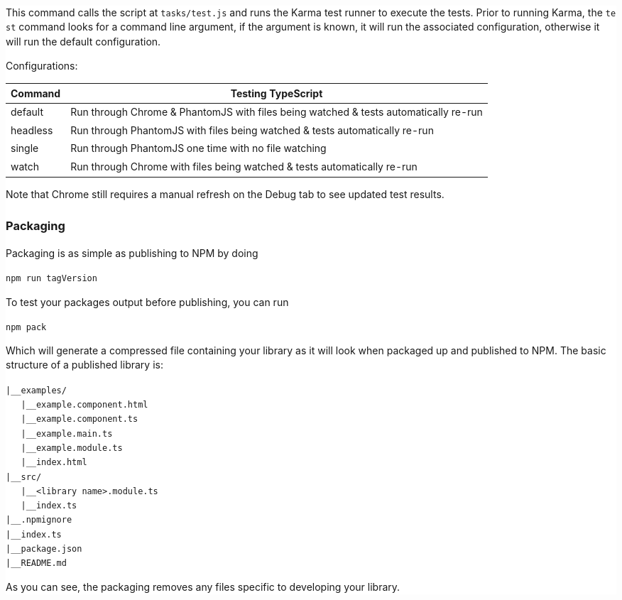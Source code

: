 This command calls the script at `tasks/test.js` and runs the Karma test runner to execute the tests.
Prior to running Karma, the `test` command looks for a command line argument, if the argument is known,
it will run the associated configuration, otherwise it will run the default configuration.

Configurations:

Command | Testing TypeScript
---     | ---
default | Run through Chrome & PhantomJS with files being watched & tests automatically re-run
headless| Run through PhantomJS with files being watched & tests automatically re-run
single  | Run through PhantomJS one time with no file watching
watch   | Run through Chrome with files being watched & tests automatically re-run

Note that Chrome still requires a manual refresh on the Debug tab to see updated test results.

### <a name="pack"></a>Packaging

Packaging is as simple as publishing to NPM by doing

```shell
npm run tagVersion
```

To test your packages output before publishing, you can run

```shell
npm pack
```

Which will generate a compressed file containing your library as it will look when packaged up and
published to NPM. The basic structure of a published library is:

```
|__examples/
   |__example.component.html
   |__example.component.ts
   |__example.main.ts
   |__example.module.ts
   |__index.html
|__src/
   |__<library name>.module.ts
   |__index.ts
|__.npmignore
|__index.ts
|__package.json
|__README.md
```

As you can see, the packaging removes any files specific to developing your library.
